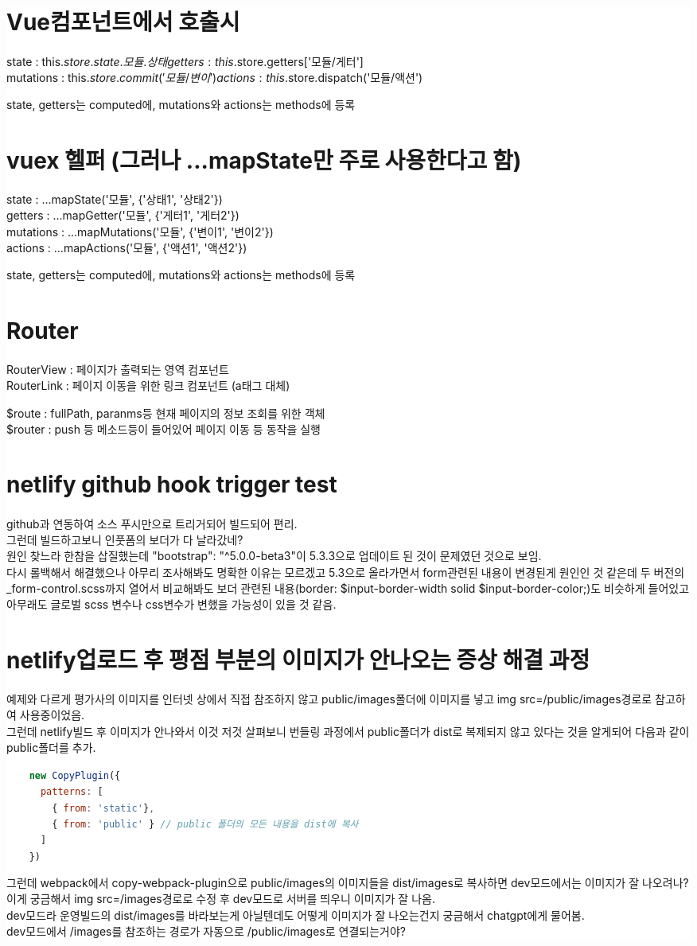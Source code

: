 # Vue컴포넌트에서 호출시
state : this.$store.state.모듈.상태  
getters : this.$store.getters['모듈/게터']  
mutations : this.$store.commit('모듈/변이')  
actions : this.$store.dispatch('모듈/액션')  

state, getters는 computed에, mutations와 actions는 methods에 등록

# vuex 헬퍼 (그러나 ...mapState만 주로 사용한다고 함)
state : ...mapState('모듈', {'상태1', '상태2'})  
getters : ...mapGetter('모듈', {'게터1', '게터2'})  
mutations : ...mapMutations('모듈', {'변이1', '변이2'})  
actions : ...mapActions('모듈', {'액션1', '액션2'})  

state, getters는 computed에, mutations와 actions는 methods에 등록

# Router
RouterView : 페이지가 출력되는 영역 컴포넌트  
RouterLink : 페이지 이동을 위한 링크 컴포넌트 (a태그 대체)  

$route : fullPath, paranms등 현재 페이지의 정보 조회를 위한 객체  
$router : push 등 메소드등이 들어있어 페이지 이동 등 동작을 실행   

# netlify github hook trigger test
github과 연동하여 소스 푸시만으로 트리거되어 빌드되어 편리.  
그런데 빌드하고보니 인풋폼의 보더가 다 날라갔네?  
원인 찾느라 한참을 삽질했는데 "bootstrap": "^5.0.0-beta3"이 5.3.3으로 업데이트 된 것이 문제였던 것으로 보임.  
다시 롤백해서 해결했으나 아무리 조사해봐도 명확한 이유는 모르겠고 5.3으로 올라가면서 form관련된 내용이 변경된게 원인인 것 같은데 두 버전의 _form-control.scss까지 열어서 비교해봐도 보더 관련된 내용(border: $input-border-width solid $input-border-color;)도 비슷하게 들어있고 아무래도 글로벌 scss 변수나 css변수가 변했을 가능성이 있을 것 같음.  

# netlify업로드 후 평점 부분의 이미지가 안나오는 증상 해결 과정
예제와 다르게 평가사의 이미지를 인터넷 상에서 직접 참조하지 않고 public/images폴더에 이미지를 넣고 img src=/public/images경로로 참고하여 사용중이었음.  
그런데 netlify빌드 후 이미지가 안나와서 이것 저것 살펴보니 번들링 과정에서 public폴더가 dist로 복제되지 않고 있다는 것을 알게되어 다음과 같이 public폴더를 추가.  
```js
    new CopyPlugin({
      patterns: [
        { from: 'static'},
        { from: 'public' } // public 폴더의 모든 내용을 dist에 복사        
      ]
    })
```
그런데 webpack에서 copy-webpack-plugin으로 public/images의 이미지들을 dist/images로 복사하면 dev모드에서는 이미지가 잘 나오려나?  
이게 궁금해서 img src=/images경로로 수정 후 dev모드로 서버를 띄우니 이미지가 잘 나옴.  
dev모드라 운영빌드의 dist/images를 바라보는게 아닐텐데도 어떻게 이미지가 잘 나오는건지 궁금해서 chatgpt에게 물어봄.  
dev모드에서 /images를 참조하는 경로가 자동으로 /public/images로 연결되는거야?
